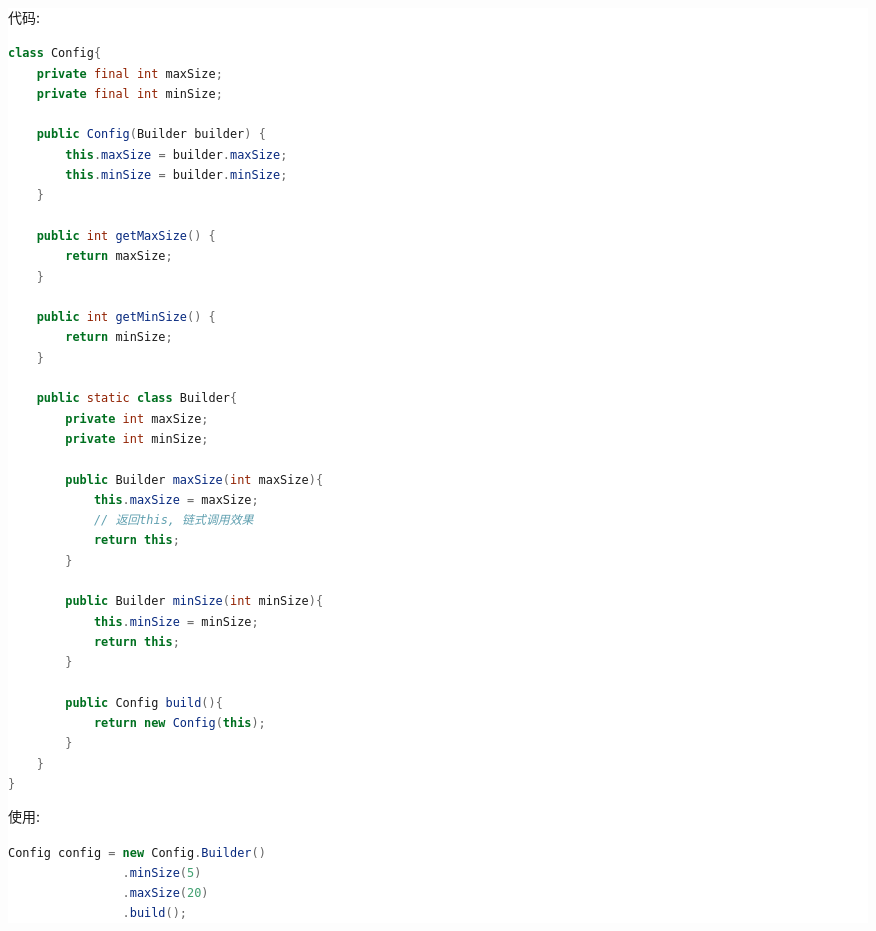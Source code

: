 代码:

```java
class Config{
    private final int maxSize;
    private final int minSize;

    public Config(Builder builder) {
        this.maxSize = builder.maxSize;
        this.minSize = builder.minSize;
    }

    public int getMaxSize() {
        return maxSize;
    }

    public int getMinSize() {
        return minSize;
    }

    public static class Builder{
        private int maxSize;
        private int minSize;

        public Builder maxSize(int maxSize){
            this.maxSize = maxSize;
            // 返回this, 链式调用效果
            return this;
        }

        public Builder minSize(int minSize){
            this.minSize = minSize;
            return this;
        }

        public Config build(){
            return new Config(this);
        }
    }
}

```

使用:

```java
Config config = new Config.Builder()
                .minSize(5)
                .maxSize(20)
                .build();
```








